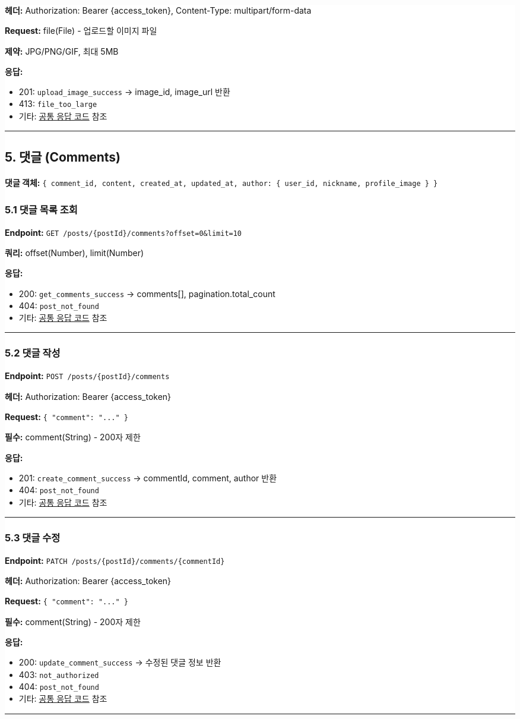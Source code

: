 **헤더:** Authorization: Bearer {access_token}, Content-Type: multipart/form-data

**Request:** file(File) - 업로드할 이미지 파일

**제약:** JPG/PNG/GIF, 최대 5MB

**응답:**
- 201: `upload_image_success` → image_id, image_url 반환
- 413: `file_too_large`
- 기타: [공통 응답 코드](#응답-코드) 참조

---

## 5. 댓글 (Comments)

**댓글 객체:** `{ comment_id, content, created_at, updated_at, author: { user_id, nickname, profile_image } }`

### 5.1 댓글 목록 조회
**Endpoint:** `GET /posts/{postId}/comments?offset=0&limit=10`

**쿼리:** offset(Number), limit(Number)

**응답:**
- 200: `get_comments_success` → comments[], pagination.total_count
- 404: `post_not_found`
- 기타: [공통 응답 코드](#응답-코드) 참조

---

### 5.2 댓글 작성
**Endpoint:** `POST /posts/{postId}/comments`

**헤더:** Authorization: Bearer {access_token}

**Request:** `{ "comment": "..." }`

**필수:** comment(String) - 200자 제한

**응답:**
- 201: `create_comment_success` → commentId, comment, author 반환
- 404: `post_not_found`
- 기타: [공통 응답 코드](#응답-코드) 참조

---

### 5.3 댓글 수정
**Endpoint:** `PATCH /posts/{postId}/comments/{commentId}`

**헤더:** Authorization: Bearer {access_token}

**Request:** `{ "comment": "..." }`

**필수:** comment(String) - 200자 제한

**응답:**
- 200: `update_comment_success` → 수정된 댓글 정보 반환
- 403: `not_authorized`
- 404: `post_not_found`
- 기타: [공통 응답 코드](#응답-코드) 참조

---